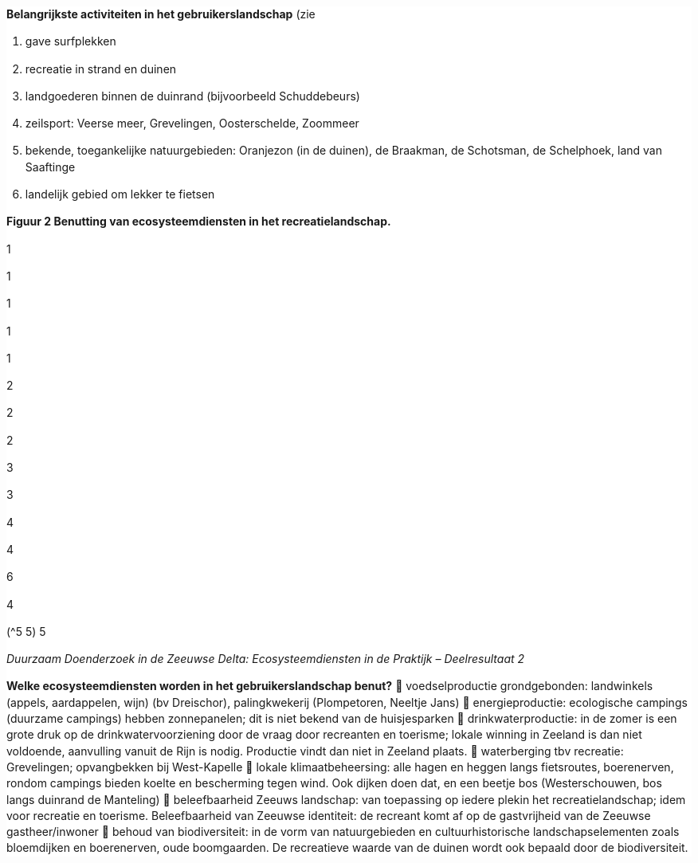 **Belangrijkste activiteiten in het gebruikerslandschap** (zie 

1. gave surfplekken 

2. recreatie in strand en duinen 

3. landgoederen binnen de duinrand (bijvoorbeeld Schuddebeurs) 

4. zeilsport: Veerse meer, Grevelingen, Oosterschelde, Zoommeer 

5. bekende, toegankelijke natuurgebieden: Oranjezon (in de duinen), de Braakman, de Schotsman, de Schelphoek, land van Saaftinge 

6. landelijk gebied om lekker te fietsen 

**Figuur 2 Benutting van ecosysteemdiensten in het recreatielandschap.** 

 1 

 1 

 1 

 1 

 1 

 2 

 2 

 2 

 3 

 3 

 4 

 4 

 6 

 4 

(^5 5) 5 


_Duurzaam Doenderzoek in de Zeeuwse Delta: Ecosysteemdiensten in de Praktijk – Deelresultaat 2_ 

**Welke ecosysteemdiensten worden in het gebruikerslandschap benut?**  voedselproductie grondgebonden: landwinkels (appels, aardappelen, wijn) (bv Dreischor), palingkwekerij (Plompetoren, Neeltje Jans)  energieproductie: ecologische campings (duurzame campings) hebben zonnepanelen; dit is niet bekend van de huisjesparken  drinkwaterproductie: in de zomer is een grote druk op de drinkwatervoorziening door de vraag door recreanten en toerisme; lokale winning in Zeeland is dan niet voldoende, aanvulling vanuit de Rijn is nodig. Productie vindt dan niet in Zeeland plaats.  waterberging tbv recreatie: Grevelingen; opvangbekken bij West-Kapelle  lokale klimaatbeheersing: alle hagen en heggen langs fietsroutes, boerenerven, rondom campings bieden koelte en bescherming tegen wind. Ook dijken doen dat, en een beetje bos (Westerschouwen, bos langs duinrand de Manteling)  beleefbaarheid Zeeuws landschap: van toepassing op iedere plekin het recreatielandschap; idem voor recreatie en toerisme. Beleefbaarheid van Zeeuwse identiteit: de recreant komt af op de gastvrijheid van de Zeeuwse gastheer/inwoner  behoud van biodiversiteit: in de vorm van natuurgebieden en cultuurhistorische landschapselementen zoals bloemdijken en boerenerven, oude boomgaarden. De recreatieve waarde van de duinen wordt ook bepaald door de biodiversiteit. 
